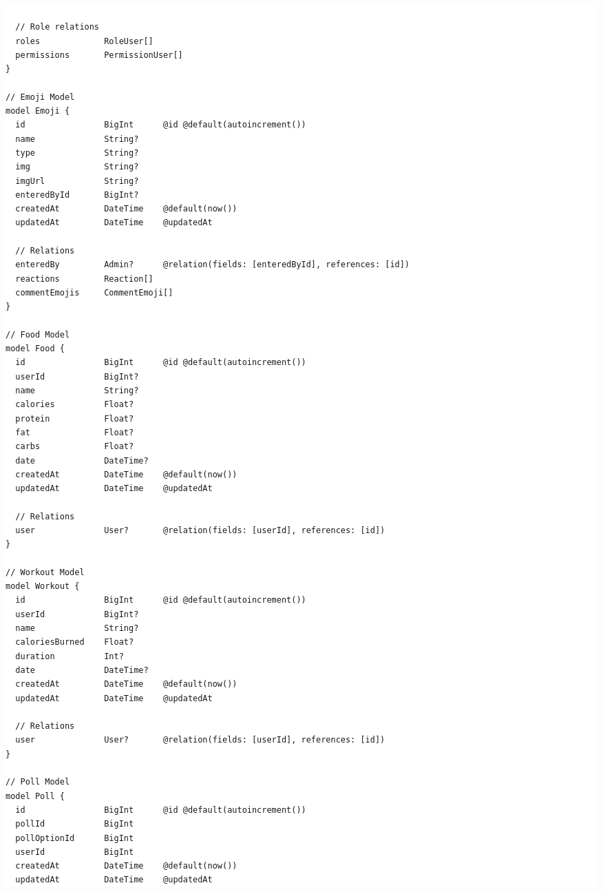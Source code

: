 ```prisma

  // Role relations
  roles             RoleUser[]
  permissions       PermissionUser[]
}

// Emoji Model
model Emoji {
  id                BigInt      @id @default(autoincrement())
  name              String?
  type              String?
  img               String?
  imgUrl            String?
  enteredById       BigInt?
  createdAt         DateTime    @default(now())
  updatedAt         DateTime    @updatedAt

  // Relations
  enteredBy         Admin?      @relation(fields: [enteredById], references: [id])
  reactions         Reaction[]
  commentEmojis     CommentEmoji[]
}

// Food Model
model Food {
  id                BigInt      @id @default(autoincrement())
  userId            BigInt?
  name              String?
  calories          Float?
  protein           Float?
  fat               Float?
  carbs             Float?
  date              DateTime?
  createdAt         DateTime    @default(now())
  updatedAt         DateTime    @updatedAt

  // Relations
  user              User?       @relation(fields: [userId], references: [id])
}

// Workout Model
model Workout {
  id                BigInt      @id @default(autoincrement())
  userId            BigInt?
  name              String?
  caloriesBurned    Float?
  duration          Int?
  date              DateTime?
  createdAt         DateTime    @default(now())
  updatedAt         DateTime    @updatedAt

  // Relations
  user              User?       @relation(fields: [userId], references: [id])
}

// Poll Model
model Poll {
  id                BigInt      @id @default(autoincrement())
  pollId            BigInt
  pollOptionId      BigInt
  userId            BigInt
  createdAt         DateTime    @default(now())
  updatedAt         DateTime    @updatedAt
```